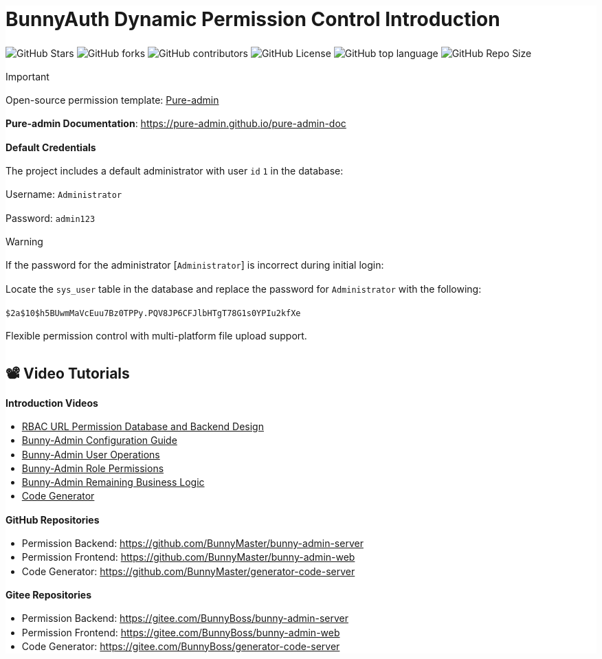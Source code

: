 # BunnyAuth Dynamic Permission Control Introduction

![GitHub Stars](https://img.shields.io/github/stars/BunnyMaster/bunny-admin-server?style=social)  ![GitHub forks](https://img.shields.io/github/forks/BunnyMaster/bunny-admin-server)  ![GitHub contributors](https://img.shields.io/github/contributors/BunnyMaster/bunny-admin-server)  <img alt="GitHub License" src="https://img.shields.io/github/license/BunnyMaster/bunny-admin-server">  ![GitHub top language](https://img.shields.io/github/languages/top/BunnyMaster/bunny-admin-server)  ![GitHub Repo Size](https://img.shields.io/github/repo-size/BunnyMaster/bunny-admin-server)  

> [!IMPORTANT]  
>
> Open-source permission template: [Pure-admin](https://pure-admin.github.io/vue-pure-admin/)  
>
> **Pure-admin Documentation**: https://pure-admin.github.io/pure-admin-doc  
>
> **Default Credentials**  
>
> The project includes a default administrator with user `id` `1` in the database:  
>
> Username: `Administrator`  
>
> Password: `admin123`  

> [!WARNING]  
>
> If the password for the administrator [`Administrator`] is incorrect during initial login:  
>
> Locate the `sys_user` table in the database and replace the password for `Administrator` with the following:  
>
> `$2a$10$h5BUwmMaVcEuu7Bz0TPPy.PQV8JP6CFJlbHTgT78G1s0YPIu2kfXe`  

Flexible permission control with multi-platform file upload support.

## 📽️ Video Tutorials

**Introduction Videos**  

- [RBAC URL Permission Database and Backend Design](https://www.bilibili.com/video/BV1nGVazrEKf/)  
- [Bunny-Admin Configuration Guide](https://www.bilibili.com/video/BV177VazMEiM/)  
- [Bunny-Admin User Operations](https://www.bilibili.com/video/BV1B7VazME72/)  
- [Bunny-Admin Role Permissions](https://www.bilibili.com/video/BV1ELVazzEnC/)  
- [Bunny-Admin Remaining Business Logic](https://www.bilibili.com/video/BV1ELVazzE7S/)  
- [Code Generator](https://www.bilibili.com/video/BV1d4Lxz9E3j/?vd_source=d42b5b664efb958be39eef8ee1196a7e)  

**GitHub Repositories**  

- Permission Backend: https://github.com/BunnyMaster/bunny-admin-server  
- Permission Frontend: https://github.com/BunnyMaster/bunny-admin-web  
- Code Generator: https://github.com/BunnyMaster/generator-code-server  

**Gitee Repositories**  

- Permission Backend: https://gitee.com/BunnyBoss/bunny-admin-server  
- Permission Frontend: https://gitee.com/BunnyBoss/bunny-admin-web  
- Code Generator: https://gitee.com/BunnyBoss/generator-code-server  
